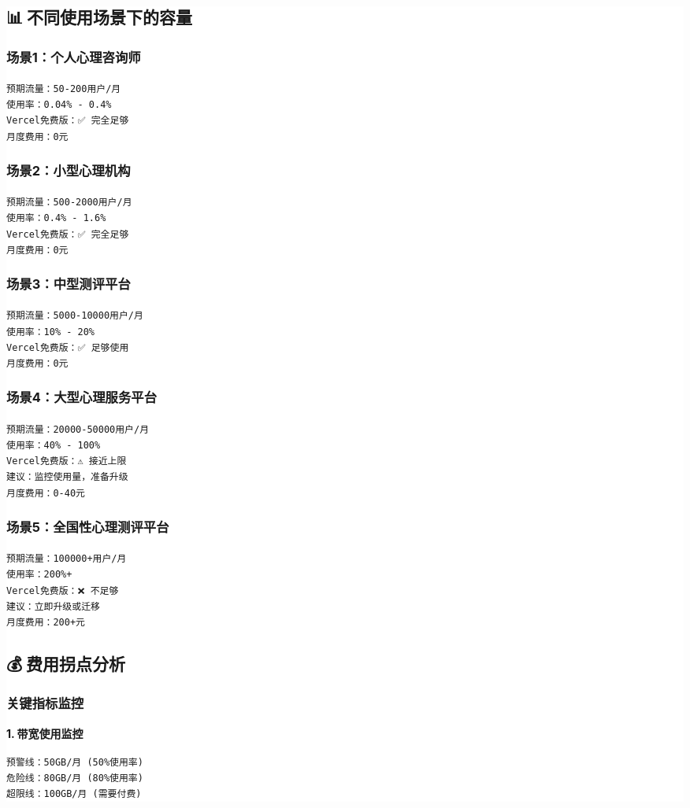 ## 📊 不同使用场景下的容量

### 场景1：个人心理咨询师
```
预期流量：50-200用户/月
使用率：0.04% - 0.4%
Vercel免费版：✅ 完全足够
月度费用：0元
```

### 场景2：小型心理机构
```
预期流量：500-2000用户/月
使用率：0.4% - 1.6%
Vercel免费版：✅ 完全足够
月度费用：0元
```

### 场景3：中型测评平台
```
预期流量：5000-10000用户/月
使用率：10% - 20%
Vercel免费版：✅ 足够使用
月度费用：0元
```

### 场景4：大型心理服务平台
```
预期流量：20000-50000用户/月
使用率：40% - 100%
Vercel免费版：⚠️ 接近上限
建议：监控使用量，准备升级
月度费用：0-40元
```

### 场景5：全国性心理测评平台
```
预期流量：100000+用户/月
使用率：200%+
Vercel免费版：❌ 不足够
建议：立即升级或迁移
月度费用：200+元
```

## 💰 费用拐点分析

### 关键指标监控

**1. 带宽使用监控**
```
预警线：50GB/月 (50%使用率)
危险线：80GB/月 (80%使用率)
超限线：100GB/月 (需要付费)
```
